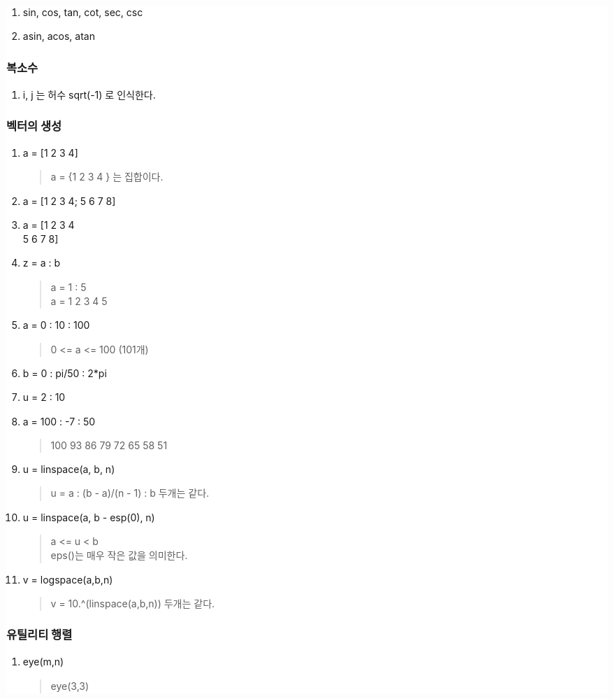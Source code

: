<ol>
<li><p>sin, cos, tan, cot, sec, csc</p>
</li>
<li><p>asin, acos, atan</p>
</li>
</ol>
<h3 id="-">복소수</h3>
<ol>
<li>i, j 는 허수 sqrt(-1) 로 인식한다.</li>
</ol>
<h3 id="-">벡터의 생성</h3>
<ol>
<li><p>a = [1 2 3 4]</p>
<blockquote>
<p>a = {1 2 3 4 } 는 집합이다.</p>
</blockquote>
</li>
<li><p>a = [1 2 3 4; 5 6 7 8]</p>
</li>
<li><p>a = [1 2 3 4<br>5 6 7 8]</p>
</li>
<li><p>z = a : b  </p>
<blockquote>
<p>a = 1 : 5<br>a = 1 2 3 4 5  </p>
</blockquote>
</li>
<li><p>a = 0 : 10 : 100  </p>
<blockquote>
<p>0 &lt;=  a &lt;= 100  (101개)   </p>
</blockquote>
</li>
<li><p>b = 0 : pi/50 : 2*pi  </p>
</li>
<li><p>u = 2 : 10  </p>
</li>
<li><p>a = 100 : -7 : 50</p>
<blockquote>
<p>100 93 86 79 72 65 58 51</p>
</blockquote>
</li>
<li><p>u = linspace(a, b, n)  </p>
<blockquote>
<p>u = a : (b - a)/(n - 1) : b  두개는 같다.</p>
</blockquote>
</li>
<li><p>u = linspace(a, b - esp(0), n)</p>
<blockquote>
<p>a &lt;= u &lt; b<br>eps()는 매우 작은 값을 의미한다. </p>
</blockquote>
</li>
<li><p>v = logspace(a,b,n)  </p>
<blockquote>
<p>v = 10.^(linspace(a,b,n))  두개는 같다.</p>
</blockquote>
</li>
</ol>
<h3 id="-">유틸리티 행렬</h3>
<ol>
<li><p>eye(m,n)</p>
<blockquote>
<p>eye(3,3)  </p>
</blockquote>